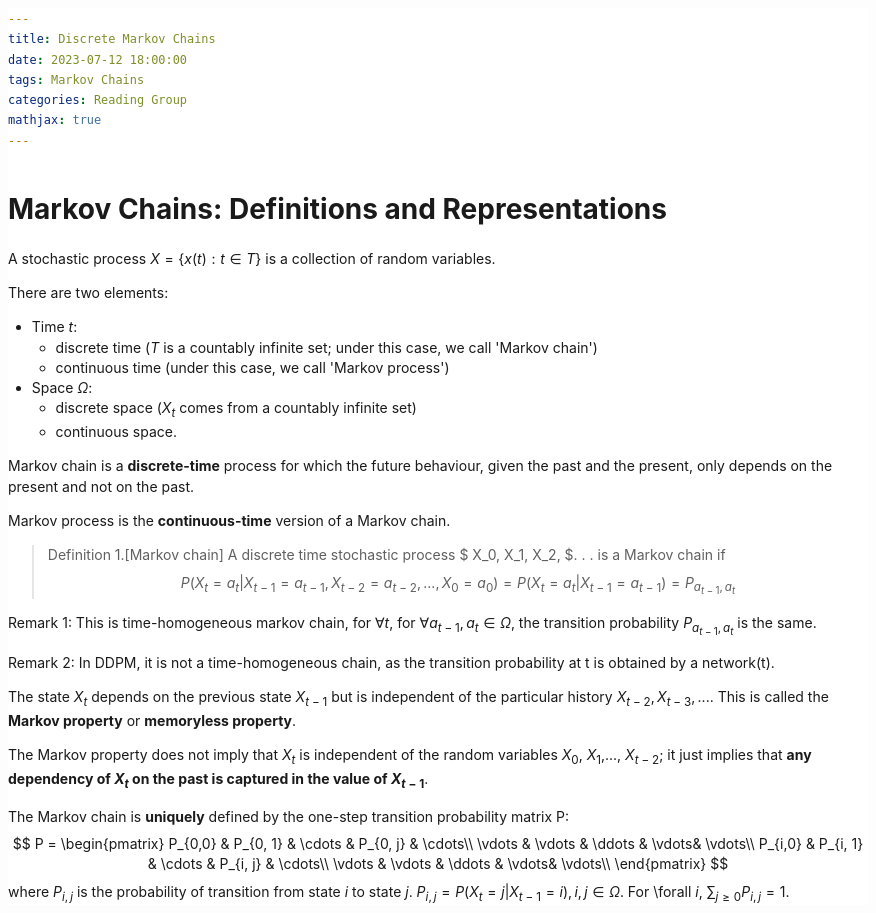 ```yaml
---
title: Discrete Markov Chains
date: 2023-07-12 18:00:00
tags: Markov Chains
categories: Reading Group
mathjax: true
---
```



# Markov Chains: Definitions and Representations

A stochastic process $X = \{ x(t): t\in T\}$ is a collection of random variables.

There are two elements:

- Time $t$: 
  * discrete time ($T$ is a countably infinite set; under this case, we call 'Markov chain') 
  * continuous time (under this case, we call 'Markov process')
- Space $\Omega$:
  * discrete space ($X_{t}$ comes from a countably infinite set) 
  * continuous space.

Markov chain is a **discrete-time** process for which the future behaviour, given the past and the present, only depends on the present and not on the past. 

Markov process is the **continuous-time** version of a Markov chain.

>Definition 1.[Markov chain] A discrete time stochastic process $ X_0, X_1, X_2, $. . . is a Markov chain if
$$
P(X_{t} = a_t | X_{t-1} = a_{t-1}, X_{t-2} = a_{t-2}, ..., X_0 = a_0) = P(X_{t} = a_t | X_{t-1} = a_{t-1}) = P_{a_{t-1},  a_{t}}
$$

Remark 1: This is time-homogeneous markov chain, for $\forall t$, for $\forall a_{t-1}, a_{t} \in \Omega$, the transition probability $P_{a_{t-1}, a_{t} }$ is the same.

Remark 2: In DDPM, it is not a  time-homogeneous chain, as the transition probability at t is obtained by a network(t).

The state $X_{t}$ depends on the previous state $X_{t-1}$ but is independent of the particular history $X_{t-2}, X_{t-3},...$. This is called the **Markov property** or **memoryless property**.

The Markov property does not imply that $X_{t}$ is independent of the random variables $X_{0}$, $X_{1}$,..., $X_{t-2}$; it just implies that **any dependency of $X_{t}$ on the past is captured in the value of $X_{t-1}$**.

The Markov chain is **uniquely** defined by the one-step transition probability matrix P:
$$
P = 
\begin{pmatrix}
P_{0,0} & P_{0, 1} & \cdots & P_{0, j} & \cdots\\
\vdots & \vdots & \ddots & \vdots& \vdots\\
P_{i,0} & P_{i, 1} & \cdots & P_{i, j} & \cdots\\
\vdots & \vdots & \ddots & \vdots& \vdots\\
\end{pmatrix}
$$
where $P_{i,j}$ is the probability of transition from state $i$ to state $j$. $P_{i,j} = P(X_{t} = j| X_{t-1} = i), i,j \in \Omega$. For \forall $i$, $\sum_{j \geq 0} P_{i,j} = 1$.
